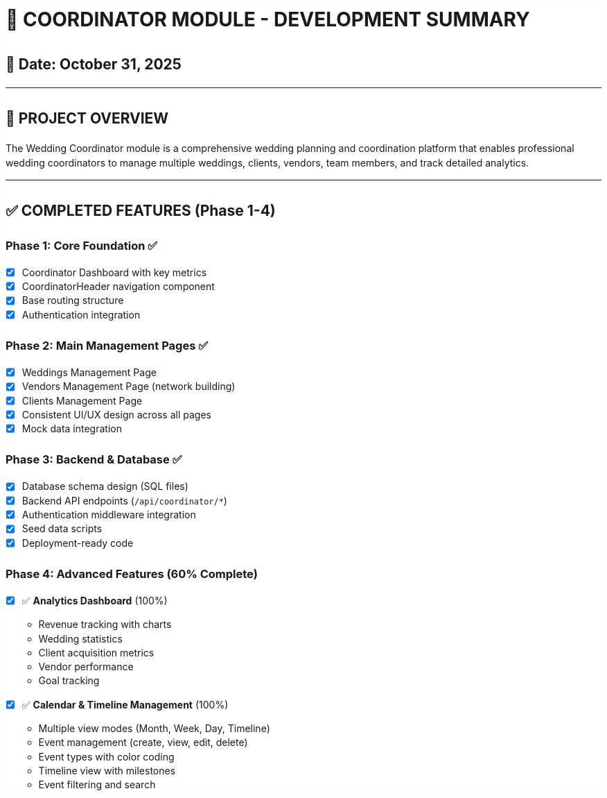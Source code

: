 # 🎉 COORDINATOR MODULE - DEVELOPMENT SUMMARY

## 📅 Date: October 31, 2025

---

## 🎯 PROJECT OVERVIEW

The Wedding Coordinator module is a comprehensive wedding planning and coordination platform that enables professional wedding coordinators to manage multiple weddings, clients, vendors, team members, and track detailed analytics.

---

## ✅ COMPLETED FEATURES (Phase 1-4)

### Phase 1: Core Foundation ✅
- [x] Coordinator Dashboard with key metrics
- [x] CoordinatorHeader navigation component
- [x] Base routing structure
- [x] Authentication integration

### Phase 2: Main Management Pages ✅
- [x] Weddings Management Page
- [x] Vendors Management Page (network building)
- [x] Clients Management Page
- [x] Consistent UI/UX design across all pages
- [x] Mock data integration

### Phase 3: Backend & Database ✅
- [x] Database schema design (SQL files)
- [x] Backend API endpoints (`/api/coordinator/*`)
- [x] Authentication middleware integration
- [x] Seed data scripts
- [x] Deployment-ready code

### Phase 4: Advanced Features (60% Complete)
- [x] ✅ **Analytics Dashboard** (100%)
  - Revenue tracking with charts
  - Wedding statistics
  - Client acquisition metrics
  - Vendor performance
  - Goal tracking

- [x] ✅ **Calendar & Timeline Management** (100%)
  - Multiple view modes (Month, Week, Day, Timeline)
  - Event management (create, view, edit, delete)
  - Event types with color coding
  - Timeline view with milestones
  - Event filtering and search
